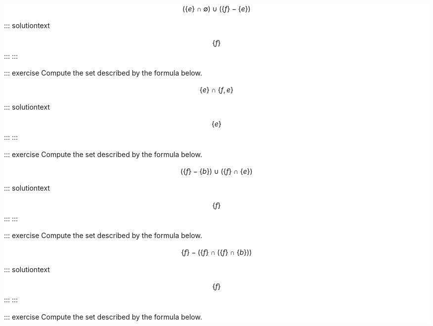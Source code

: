 $$
(\{e\} \cap \emptyset) \cup (\{f\} - \{e\})
$$

::: solutiontext

$$
\{f\}
$$
:::
:::

::: exercise
Compute the set described by the formula below.

$$
\{e\} \cap \{f, e\}
$$

::: solutiontext

$$
\{e\}
$$
:::
:::

::: exercise
Compute the set described by the formula below.

$$
(\{f\} - \{b\}) \cup (\{f\} \cap \{e\})
$$

::: solutiontext

$$
\{f\}
$$
:::
:::

::: exercise
Compute the set described by the formula below.

$$
\{f\} - (\{f\} \cap (\{f\} \cap \{b\}))
$$

::: solutiontext

$$
\{f\}
$$
:::
:::

::: exercise
Compute the set described by the formula below.
